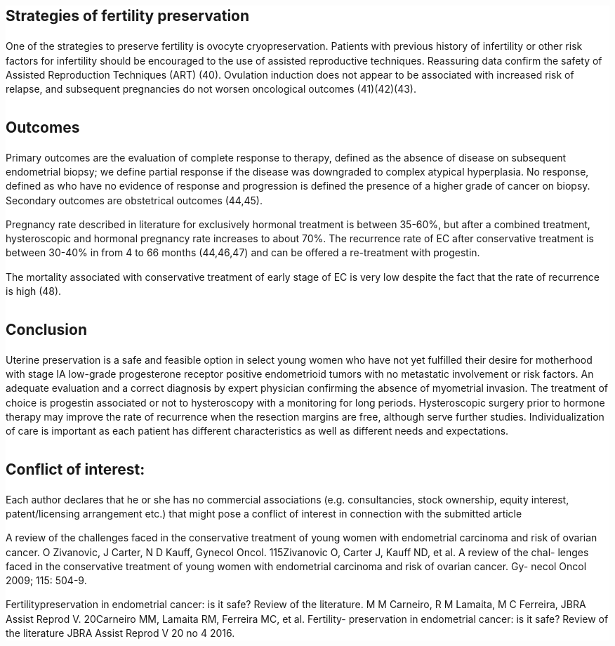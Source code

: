 
## Strategies of fertility preservation

One of the strategies to preserve fertility is ovocyte cryopreservation. Patients with previous history of infertility or other risk factors for infertility should be encouraged to the use of assisted reproductive techniques. Reassuring data confirm the safety of Assisted Reproduction Techniques (ART) (40). Ovulation induction does not appear to be associated with increased risk of relapse, and subsequent pregnancies do not worsen oncological outcomes (41)(42)(43).


## Outcomes

Primary outcomes are the evaluation of complete response to therapy, defined as the absence of disease on subsequent endometrial biopsy; we define partial response if the disease was downgraded to complex atypical hyperplasia. No response, defined as who have no evidence of response and progression is defined the presence of a higher grade of cancer on biopsy. Secondary outcomes are obstetrical outcomes (44,45).

Pregnancy rate described in literature for exclusively hormonal treatment is between 35-60%, but after a combined treatment, hysteroscopic and hormonal pregnancy rate increases to about 70%. The recurrence rate of EC after conservative treatment is between 30-40% in from 4 to 66 months (44,46,47) and can be offered a re-treatment with progestin.

The mortality associated with conservative treatment of early stage of EC is very low despite the fact that the rate of recurrence is high (48).


## Conclusion

Uterine preservation is a safe and feasible option in select young women who have not yet fulfilled their desire for motherhood with stage IA low-grade progesterone receptor positive endometrioid tumors with no metastatic involvement or risk factors. An adequate evaluation and a correct diagnosis by expert physician confirming the absence of myometrial invasion. The treatment of choice is progestin associated or not to hysteroscopy with a monitoring for long periods. Hysteroscopic surgery prior to hormone therapy may improve the rate of recurrence when the resection margins are free, although serve further studies. Individualization of care is important as each patient has different characteristics as well as different needs and expectations.


## Conflict of interest:

Each author declares that he or she has no commercial associations (e.g. consultancies, stock ownership, equity interest, patent/licensing arrangement etc.) that might pose a conflict of interest in connection with the submitted article
 
A review of the challenges faced in the conservative treatment of young women with endometrial carcinoma and risk of ovarian cancer. O Zivanovic, J Carter, N D Kauff, Gynecol Oncol. 115Zivanovic O, Carter J, Kauff ND, et al. A review of the chal- lenges faced in the conservative treatment of young women with endometrial carcinoma and risk of ovarian cancer. Gy- necol Oncol 2009; 115: 504-9.

Fertilitypreservation in endometrial cancer: is it safe? Review of the literature. M M Carneiro, R M Lamaita, M C Ferreira, JBRA Assist Reprod V. 20Carneiro MM, Lamaita RM, Ferreira MC, et al. Fertility- preservation in endometrial cancer: is it safe? Review of the literature JBRA Assist Reprod V 20 no 4 2016.
